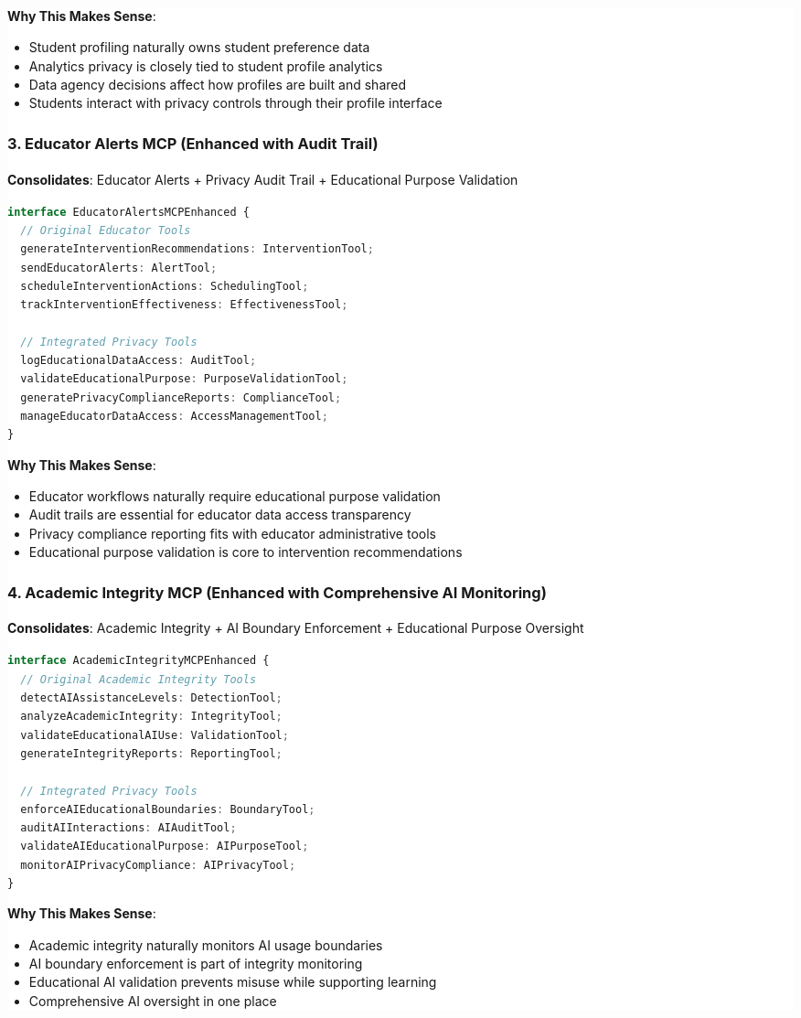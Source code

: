**Why This Makes Sense**:
- Student profiling naturally owns student preference data
- Analytics privacy is closely tied to student profile analytics
- Data agency decisions affect how profiles are built and shared
- Students interact with privacy controls through their profile interface

### 3. Educator Alerts MCP (Enhanced with Audit Trail)
**Consolidates**: Educator Alerts + Privacy Audit Trail + Educational Purpose Validation

```typescript
interface EducatorAlertsMCPEnhanced {
  // Original Educator Tools
  generateInterventionRecommendations: InterventionTool;
  sendEducatorAlerts: AlertTool;
  scheduleInterventionActions: SchedulingTool;
  trackInterventionEffectiveness: EffectivenessTool;
  
  // Integrated Privacy Tools
  logEducationalDataAccess: AuditTool;
  validateEducationalPurpose: PurposeValidationTool;
  generatePrivacyComplianceReports: ComplianceTool;
  manageEducatorDataAccess: AccessManagementTool;
}
```

**Why This Makes Sense**:
- Educator workflows naturally require educational purpose validation
- Audit trails are essential for educator data access transparency
- Privacy compliance reporting fits with educator administrative tools
- Educational purpose validation is core to intervention recommendations

### 4. Academic Integrity MCP (Enhanced with Comprehensive AI Monitoring)
**Consolidates**: Academic Integrity + AI Boundary Enforcement + Educational Purpose Oversight

```typescript
interface AcademicIntegrityMCPEnhanced {
  // Original Academic Integrity Tools
  detectAIAssistanceLevels: DetectionTool;
  analyzeAcademicIntegrity: IntegrityTool;
  validateEducationalAIUse: ValidationTool;
  generateIntegrityReports: ReportingTool;
  
  // Integrated Privacy Tools
  enforceAIEducationalBoundaries: BoundaryTool;
  auditAIInteractions: AIAuditTool;
  validateAIEducationalPurpose: AIPurposeTool;
  monitorAIPrivacyCompliance: AIPrivacyTool;
}
```

**Why This Makes Sense**:
- Academic integrity naturally monitors AI usage boundaries
- AI boundary enforcement is part of integrity monitoring
- Educational AI validation prevents misuse while supporting learning
- Comprehensive AI oversight in one place
